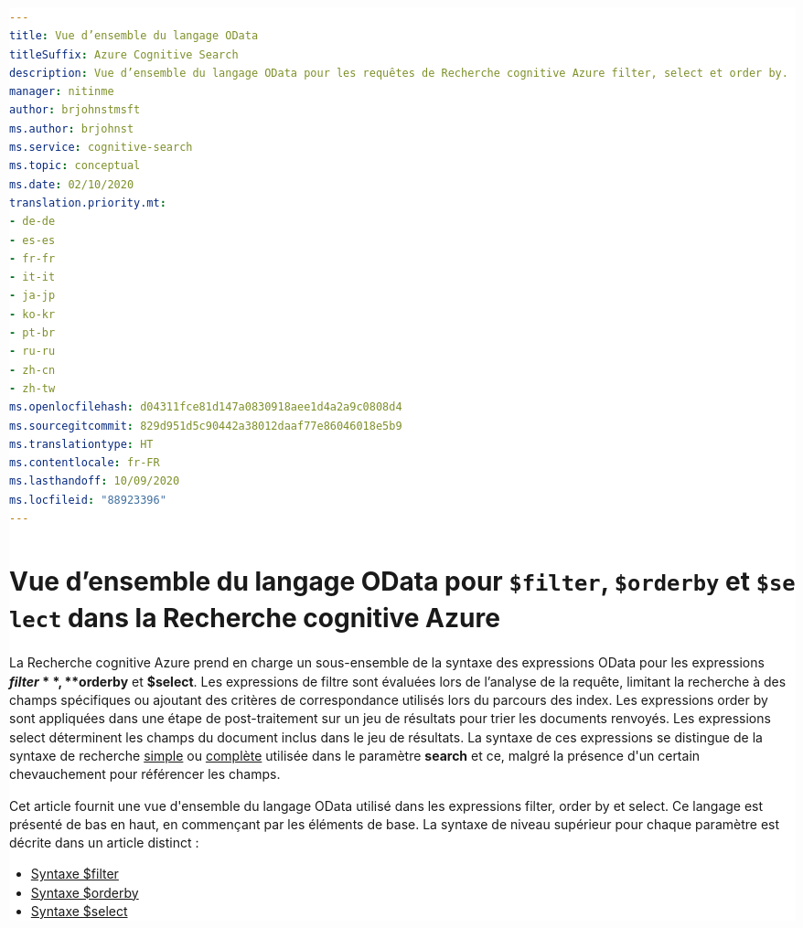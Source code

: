```yaml
---
title: Vue d’ensemble du langage OData
titleSuffix: Azure Cognitive Search
description: Vue d’ensemble du langage OData pour les requêtes de Recherche cognitive Azure filter, select et order by.
manager: nitinme
author: brjohnstmsft
ms.author: brjohnst
ms.service: cognitive-search
ms.topic: conceptual
ms.date: 02/10/2020
translation.priority.mt:
- de-de
- es-es
- fr-fr
- it-it
- ja-jp
- ko-kr
- pt-br
- ru-ru
- zh-cn
- zh-tw
ms.openlocfilehash: d04311fce81d147a0830918aee1d4a2a9c0808d4
ms.sourcegitcommit: 829d951d5c90442a38012daaf77e86046018e5b9
ms.translationtype: HT
ms.contentlocale: fr-FR
ms.lasthandoff: 10/09/2020
ms.locfileid: "88923396"
---
```

# <a name="odata-language-overview-for-filter-orderby-and-select-in-azure-cognitive-search"></a>Vue d’ensemble du langage OData pour `$filter`, `$orderby` et `$select` dans la Recherche cognitive Azure

La Recherche cognitive Azure prend en charge un sous-ensemble de la syntaxe des expressions OData pour les expressions **$filter**, **$orderby** et **$select**. Les expressions de filtre sont évaluées lors de l’analyse de la requête, limitant la recherche à des champs spécifiques ou ajoutant des critères de correspondance utilisés lors du parcours des index. Les expressions order by sont appliquées dans une étape de post-traitement sur un jeu de résultats pour trier les documents renvoyés. Les expressions select déterminent les champs du document inclus dans le jeu de résultats. La syntaxe de ces expressions se distingue de la syntaxe de recherche [simple](query-simple-syntax.md) ou [complète](query-lucene-syntax.md) utilisée dans le paramètre **search** et ce, malgré la présence d'un certain chevauchement pour référencer les champs.

Cet article fournit une vue d'ensemble du langage OData utilisé dans les expressions filter, order by et select. Ce langage est présenté de bas en haut, en commençant par les éléments de base. La syntaxe de niveau supérieur pour chaque paramètre est décrite dans un article distinct :

- [Syntaxe $filter](search-query-odata-filter.md)
- [Syntaxe $orderby](search-query-odata-orderby.md)
- [Syntaxe $select](search-query-odata-select.md)
